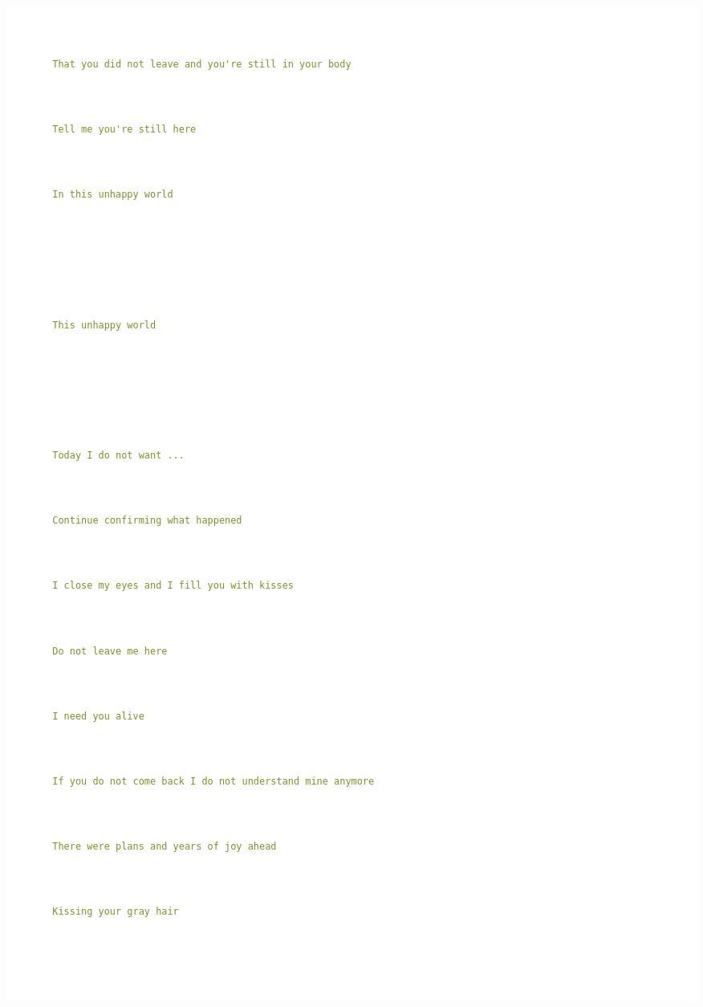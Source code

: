 ```yaml



        That you did not leave and you're still in your body



        Tell me you're still here



        In this unhappy world







        This unhappy world







        Today I do not want ...



        Continue confirming what happened



        I close my eyes and I fill you with kisses



        Do not leave me here



        I need you alive



        If you do not come back I do not understand mine anymore



        There were plans and years of joy ahead



        Kissing your gray hair







```